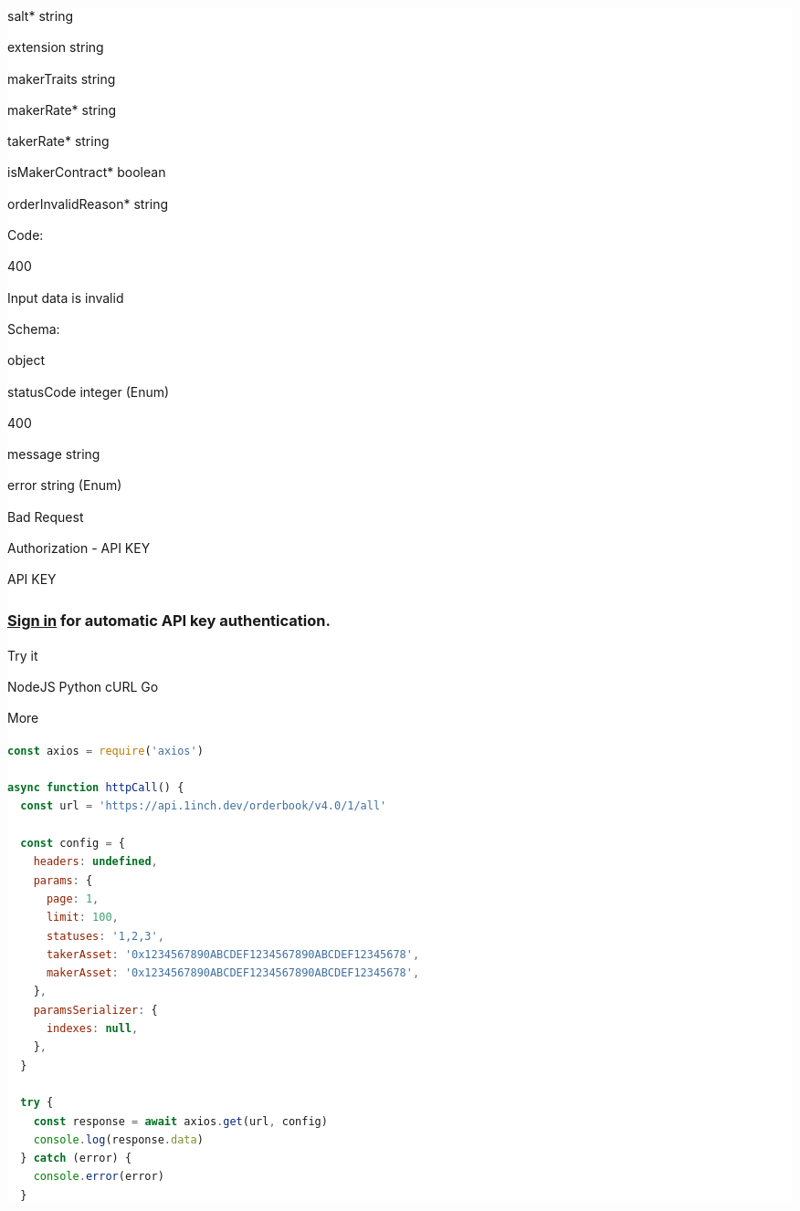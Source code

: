 salt\* string

extension string

makerTraits string

makerRate\* string

takerRate\* string

isMakerContract\* boolean

orderInvalidReason\* string

Code:

400

Input data is invalid

Schema:

object

statusCode integer (Enum)

400

message string

error string (Enum)

Bad Request

Authorization - API KEY

API KEY

### [Sign in](https://portal.1inch.dev/login) for automatic API key authentication.

Try it

NodeJS Python cURL Go

More

```javascript
const axios = require('axios')

async function httpCall() {
  const url = 'https://api.1inch.dev/orderbook/v4.0/1/all'

  const config = {
    headers: undefined,
    params: {
      page: 1,
      limit: 100,
      statuses: '1,2,3',
      takerAsset: '0x1234567890ABCDEF1234567890ABCDEF12345678',
      makerAsset: '0x1234567890ABCDEF1234567890ABCDEF12345678',
    },
    paramsSerializer: {
      indexes: null,
    },
  }

  try {
    const response = await axios.get(url, config)
    console.log(response.data)
  } catch (error) {
    console.error(error)
  }
```